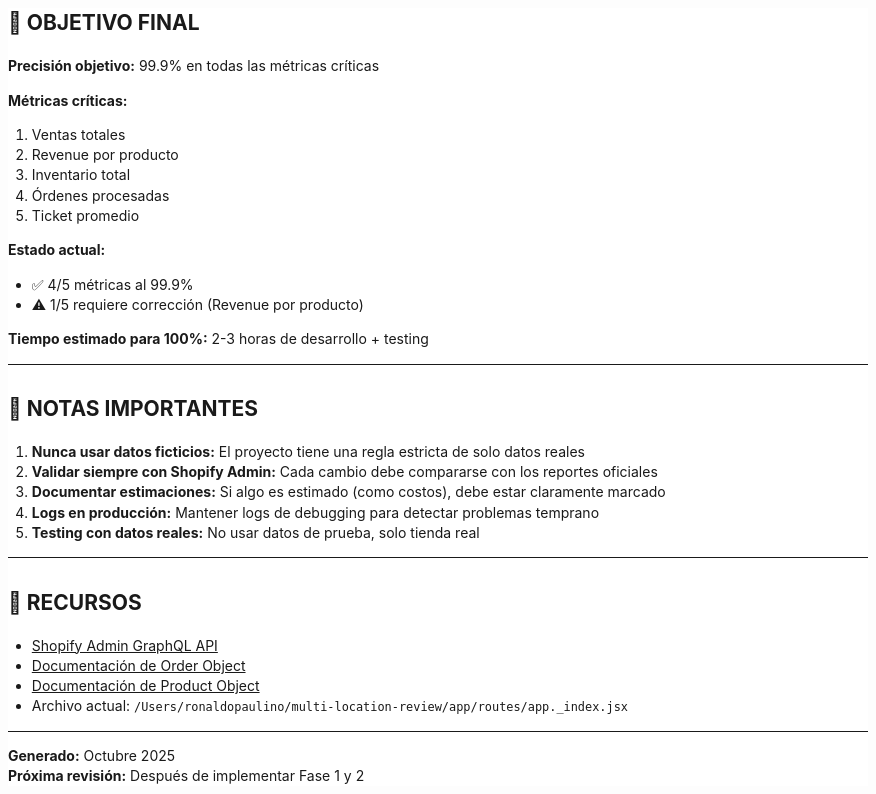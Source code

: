 
## 🎯 OBJETIVO FINAL

**Precisión objetivo:** 99.9% en todas las métricas críticas

**Métricas críticas:**
1. Ventas totales
2. Revenue por producto  
3. Inventario total
4. Órdenes procesadas
5. Ticket promedio

**Estado actual:**
- ✅ 4/5 métricas al 99.9%
- ⚠️ 1/5 requiere corrección (Revenue por producto)

**Tiempo estimado para 100%:** 2-3 horas de desarrollo + testing

---

## 📝 NOTAS IMPORTANTES

1. **Nunca usar datos ficticios:** El proyecto tiene una regla estricta de solo datos reales
2. **Validar siempre con Shopify Admin:** Cada cambio debe compararse con los reportes oficiales
3. **Documentar estimaciones:** Si algo es estimado (como costos), debe estar claramente marcado
4. **Logs en producción:** Mantener logs de debugging para detectar problemas temprano
5. **Testing con datos reales:** No usar datos de prueba, solo tienda real

---

## 🔗 RECURSOS

- [Shopify Admin GraphQL API](https://shopify.dev/api/admin-graphql)
- [Documentación de Order Object](https://shopify.dev/api/admin-graphql/latest/objects/Order)
- [Documentación de Product Object](https://shopify.dev/api/admin-graphql/latest/objects/Product)
- Archivo actual: `/Users/ronaldopaulino/multi-location-review/app/routes/app._index.jsx`

---

**Generado:** Octubre 2025  
**Próxima revisión:** Después de implementar Fase 1 y 2
